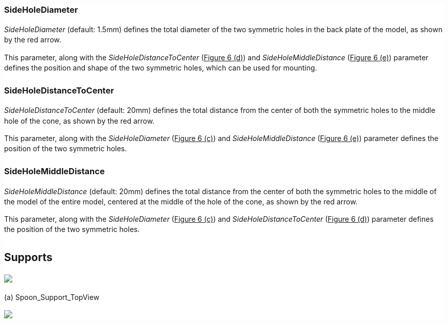 ### SideHoleDiameter

*SideHoleDiameter* (default: 1.5mm) defines the total diameter of the
two symmetric holes in the back plate of the model, as shown by the red
arrow.

This parameter, along with the *SideHoleDistanceToCenter*
(<a href="#fig-SideHoleDistanceToCenter" class="quarto-xref">Figure 6
(d)</a>) and *SideHoleMiddleDistance*
(<a href="#fig-SideHoleMiddleDistance" class="quarto-xref">Figure 6
(e)</a>) parameter defines the position and shape of the two symmetric
holes, which can be used for mounting.

### SideHoleDistanceToCenter

*SideHoleDistanceToCenter* (default: 20mm) defines the total distance
from the center of both the symmetric holes to the middle hole of the
cone, as shown by the red arrow.

This parameter, along with the *SideHoleDiameter*
(<a href="#fig-SideHoleDiameter" class="quarto-xref">Figure 6 (c)</a>)
and *SideHoleMiddleDistance*
(<a href="#fig-SideHoleMiddleDistance" class="quarto-xref">Figure 6
(e)</a>) parameter defines the position of the two symmetric holes.

### SideHoleMiddleDistance

*SideHoleMiddleDistance* (default: 20mm) defines the total distance from
the center of both the symmetric holes to the middle of the model of the
entire model, centered at the middle of the hole of the cone, as shown
by the red arrow.

This parameter, along with the *SideHoleDiameter*
(<a href="#fig-SideHoleDiameter" class="quarto-xref">Figure 6 (c)</a>)
and *SideHoleDistanceToCenter*
(<a href="#fig-SideHoleDistanceToCenter" class="quarto-xref">Figure 6
(d)</a>) parameter defines the position of the two symmetric holes.

## Supports

<div id="fig-Support">

<div id="fig-Spoon_Support_TopView">

<img src="{{site.baseurl}}/assets/img/Physiology-Setup/Parametric-Flyplate/Spoon_Support_TopView.png" class="lightbox"
data-ref-parent="fig-Support" />

(a) Spoon_Support_TopView

</div>

<div id="fig-Spoon_Support_Isometric">

<img src="{{site.baseurl}}/assets/img/Physiology-Setup/Parametric-Flyplate/Spoon_Support_Isometric.png" class="lightbox"
data-ref-parent="fig-Support" />
